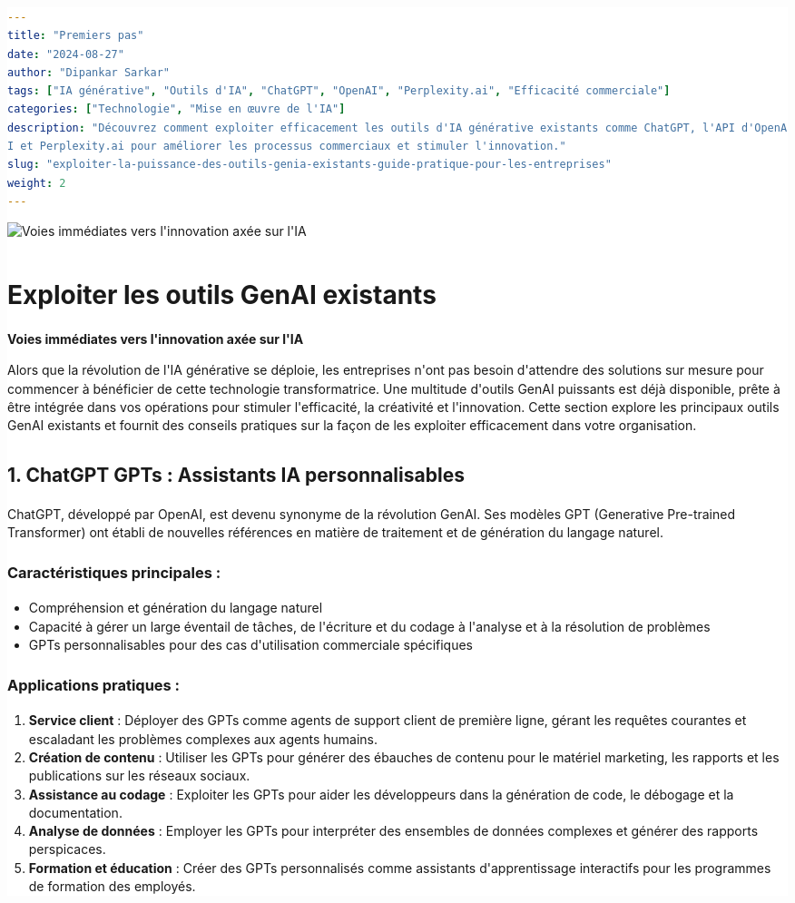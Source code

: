 ```yaml
---
title: "Premiers pas"
date: "2024-08-27"
author: "Dipankar Sarkar"
tags: ["IA générative", "Outils d'IA", "ChatGPT", "OpenAI", "Perplexity.ai", "Efficacité commerciale"]
categories: ["Technologie", "Mise en œuvre de l'IA"]
description: "Découvrez comment exploiter efficacement les outils d'IA générative existants comme ChatGPT, l'API d'OpenAI et Perplexity.ai pour améliorer les processus commerciaux et stimuler l'innovation."
slug: "exploiter-la-puissance-des-outils-genia-existants-guide-pratique-pour-les-entreprises"
weight: 2
---
```


![Voies immédiates vers l'innovation axée sur l'IA](/2.png)

# Exploiter les outils GenAI existants
**Voies immédiates vers l'innovation axée sur l'IA**

Alors que la révolution de l'IA générative se déploie, les entreprises n'ont pas besoin d'attendre des solutions sur mesure pour commencer à bénéficier de cette technologie transformatrice. Une multitude d'outils GenAI puissants est déjà disponible, prête à être intégrée dans vos opérations pour stimuler l'efficacité, la créativité et l'innovation. Cette section explore les principaux outils GenAI existants et fournit des conseils pratiques sur la façon de les exploiter efficacement dans votre organisation.

## 1. ChatGPT GPTs : Assistants IA personnalisables

ChatGPT, développé par OpenAI, est devenu synonyme de la révolution GenAI. Ses modèles GPT (Generative Pre-trained Transformer) ont établi de nouvelles références en matière de traitement et de génération du langage naturel.

### Caractéristiques principales :
- Compréhension et génération du langage naturel
- Capacité à gérer un large éventail de tâches, de l'écriture et du codage à l'analyse et à la résolution de problèmes
- GPTs personnalisables pour des cas d'utilisation commerciale spécifiques

### Applications pratiques :
1. **Service client** : Déployer des GPTs comme agents de support client de première ligne, gérant les requêtes courantes et escaladant les problèmes complexes aux agents humains.
2. **Création de contenu** : Utiliser les GPTs pour générer des ébauches de contenu pour le matériel marketing, les rapports et les publications sur les réseaux sociaux.
3. **Assistance au codage** : Exploiter les GPTs pour aider les développeurs dans la génération de code, le débogage et la documentation.
4. **Analyse de données** : Employer les GPTs pour interpréter des ensembles de données complexes et générer des rapports perspicaces.
5. **Formation et éducation** : Créer des GPTs personnalisés comme assistants d'apprentissage interactifs pour les programmes de formation des employés.
